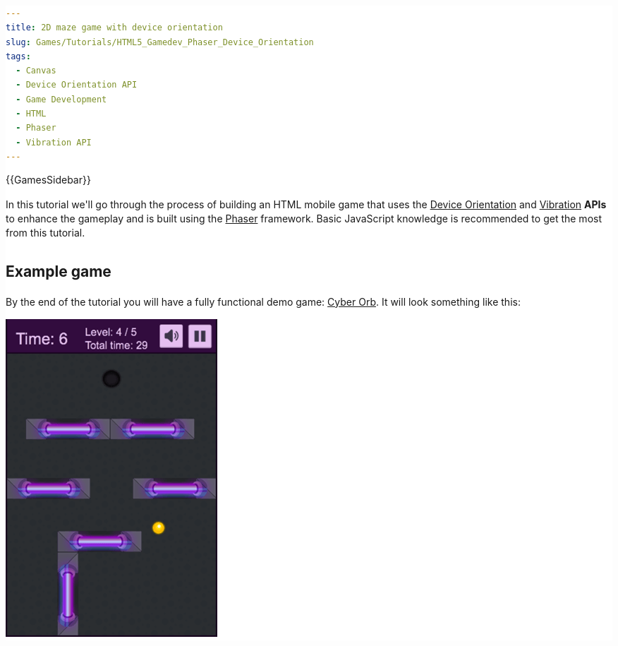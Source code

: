 ```yaml
---
title: 2D maze game with device orientation
slug: Games/Tutorials/HTML5_Gamedev_Phaser_Device_Orientation
tags:
  - Canvas
  - Device Orientation API
  - Game Development
  - HTML
  - Phaser
  - Vibration API
---
```


{{GamesSidebar}}

In this tutorial we'll go through the process of building an HTML mobile game that uses the [Device Orientation](/en-US/docs/Web/Apps/Fundamentals/gather_and_modify_data/responding_to_device_orientation_changes) and [Vibration](/en-US/docs/Web/API/Vibration_API) **APIs** to enhance the gameplay and is built using the [Phaser](https://phaser.io/) framework. Basic JavaScript knowledge is recommended to get the most from this tutorial.

## Example game

By the end of the tutorial you will have a fully functional demo game: [Cyber Orb](https://orb.enclavegames.com/). It will look something like this:

![A 2D game board featuring a small yellow ball. There is a large black hole for the ball to escape down, and a number of barriers blocking the ball from escaping.](cyber-orb.png)
